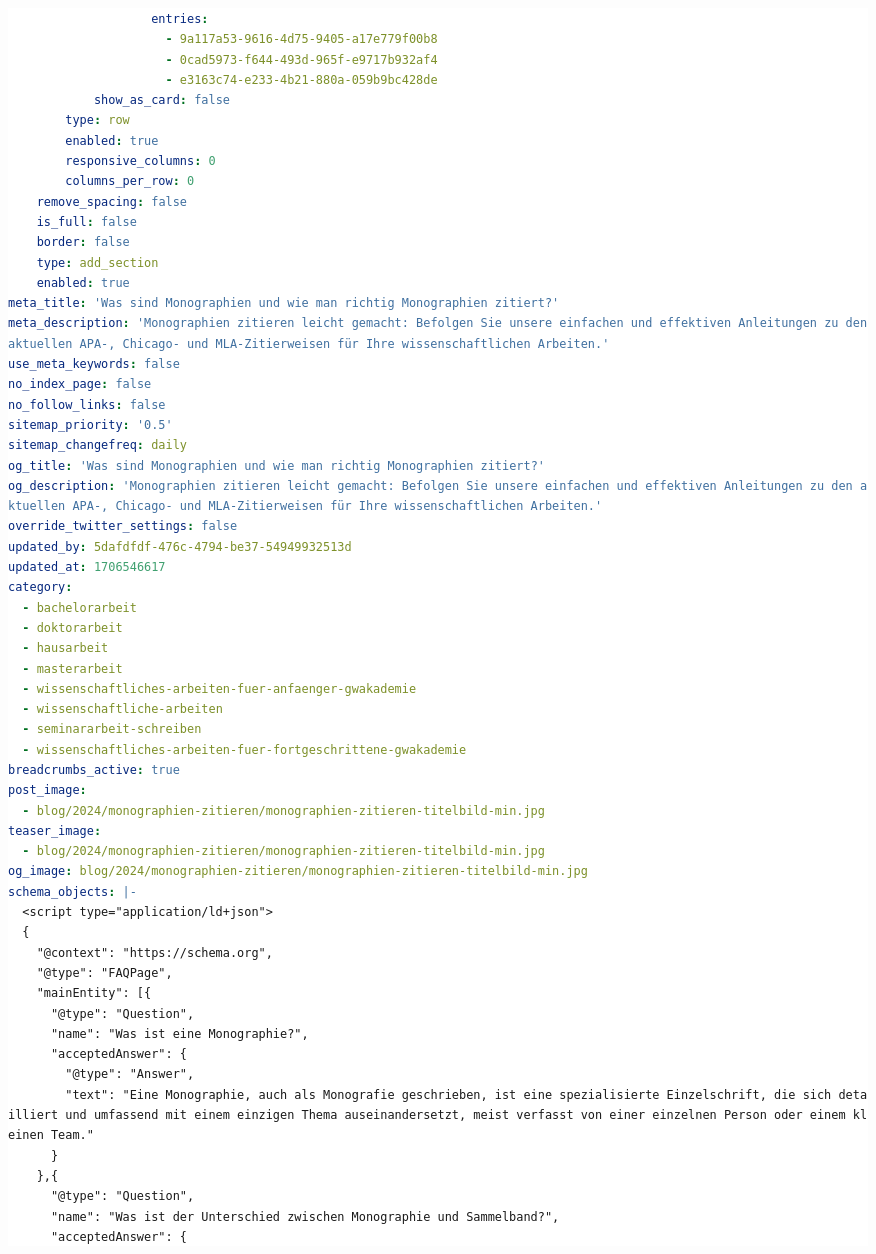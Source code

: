 ```yaml
                    entries:
                      - 9a117a53-9616-4d75-9405-a17e779f00b8
                      - 0cad5973-f644-493d-965f-e9717b932af4
                      - e3163c74-e233-4b21-880a-059b9bc428de
            show_as_card: false
        type: row
        enabled: true
        responsive_columns: 0
        columns_per_row: 0
    remove_spacing: false
    is_full: false
    border: false
    type: add_section
    enabled: true
meta_title: 'Was sind Monographien und wie man richtig Monographien zitiert?'
meta_description: 'Monographien zitieren leicht gemacht: Befolgen Sie unsere einfachen und effektiven Anleitungen zu den aktuellen APA-, Chicago- und MLA-Zitierweisen für Ihre wissenschaftlichen Arbeiten.'
use_meta_keywords: false
no_index_page: false
no_follow_links: false
sitemap_priority: '0.5'
sitemap_changefreq: daily
og_title: 'Was sind Monographien und wie man richtig Monographien zitiert?'
og_description: 'Monographien zitieren leicht gemacht: Befolgen Sie unsere einfachen und effektiven Anleitungen zu den aktuellen APA-, Chicago- und MLA-Zitierweisen für Ihre wissenschaftlichen Arbeiten.'
override_twitter_settings: false
updated_by: 5dafdfdf-476c-4794-be37-54949932513d
updated_at: 1706546617
category:
  - bachelorarbeit
  - doktorarbeit
  - hausarbeit
  - masterarbeit
  - wissenschaftliches-arbeiten-fuer-anfaenger-gwakademie
  - wissenschaftliche-arbeiten
  - seminararbeit-schreiben
  - wissenschaftliches-arbeiten-fuer-fortgeschrittene-gwakademie
breadcrumbs_active: true
post_image:
  - blog/2024/monographien-zitieren/monographien-zitieren-titelbild-min.jpg
teaser_image:
  - blog/2024/monographien-zitieren/monographien-zitieren-titelbild-min.jpg
og_image: blog/2024/monographien-zitieren/monographien-zitieren-titelbild-min.jpg
schema_objects: |-
  <script type="application/ld+json">
  {
    "@context": "https://schema.org",
    "@type": "FAQPage",
    "mainEntity": [{
      "@type": "Question",
      "name": "Was ist eine Monographie?",
      "acceptedAnswer": {
        "@type": "Answer",
        "text": "Eine Monographie, auch als Monografie geschrieben, ist eine spezialisierte Einzelschrift, die sich detailliert und umfassend mit einem einzigen Thema auseinandersetzt, meist verfasst von einer einzelnen Person oder einem kleinen Team."
      }
    },{
      "@type": "Question",
      "name": "Was ist der Unterschied zwischen Monographie und Sammelband?",
      "acceptedAnswer": {
```